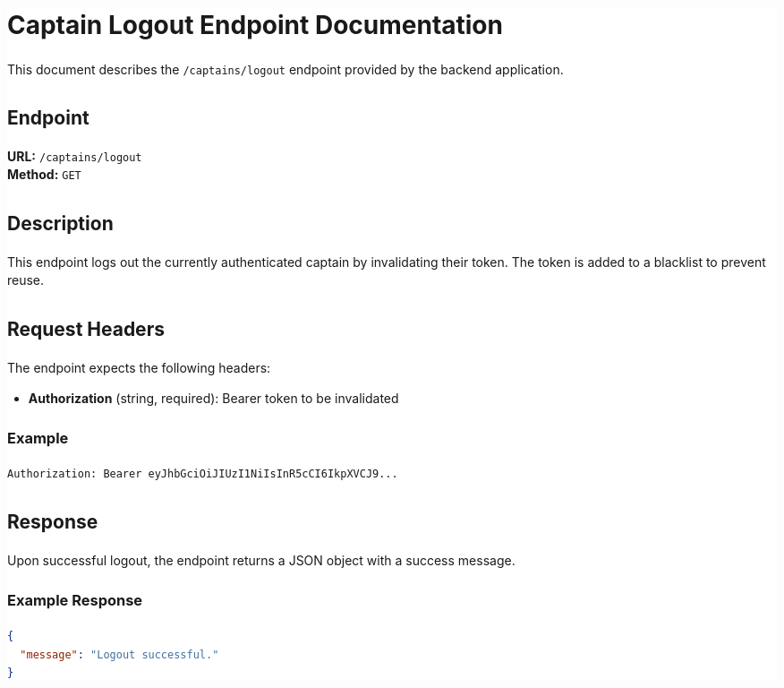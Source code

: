 # Captain Logout Endpoint Documentation

This document describes the `/captains/logout` endpoint provided by the backend application.

## Endpoint
**URL:** `/captains/logout`  
**Method:** `GET`

## Description
This endpoint logs out the currently authenticated captain by invalidating their token. The token is added to a blacklist to prevent reuse.

## Request Headers
The endpoint expects the following headers:

- **Authorization** (string, required): Bearer token to be invalidated

### Example
```
Authorization: Bearer eyJhbGciOiJIUzI1NiIsInR5cCI6IkpXVCJ9...
```

## Response
Upon successful logout, the endpoint returns a JSON object with a success message.

### Example Response
```json
{
  "message": "Logout successful."
}
```

